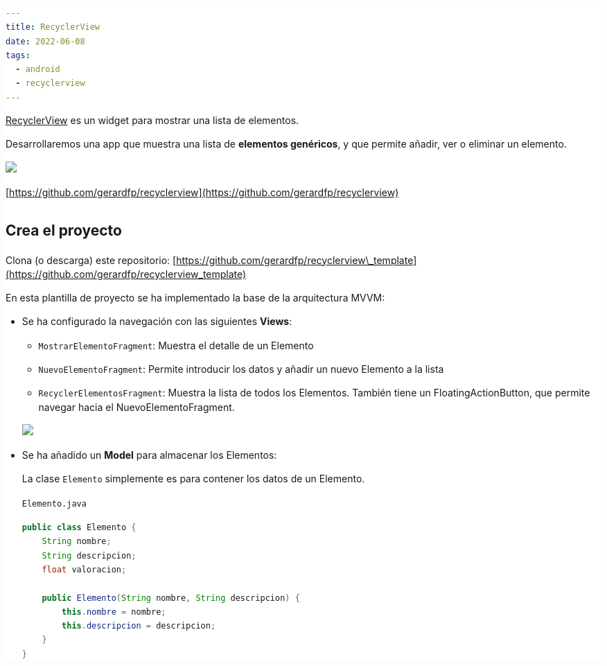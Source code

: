 ```yaml
---
title: RecyclerView
date: 2022-06-08
tags:
  - android
  - recyclerview
---
```

[RecyclerView](https://developer.android.com/guide/topics/ui/layout/recyclerview) es un widget para mostrar una lista de elementos.

Desarrollaremos una app que muestra una lista de **elementos genéricos**, y que permite añadir, ver o eliminar un elemento.

![](https://i.imgur.com/DyQGW9J.gif) 

[https://github.com/gerardfp/recyclerview](https://github.com/gerardfp/recyclerview)

Crea el proyecto
----------------

Clona (o descarga) este repositorio: [https://github.com/gerardfp/recyclerview\_template](https://github.com/gerardfp/recyclerview_template)

En esta plantilla de proyecto se ha implementado la base de la arquitectura MVVM:

*   Se ha configurado la navegación con las siguientes **Views**:
    
    *   ``MostrarElementoFragment``: Muestra el detalle de un Elemento
        
    *   ``NuevoElementoFragment``: Permite introducir los datos y añadir un nuevo Elemento a la lista
        
    *   ``RecyclerElementosFragment``: Muestra la lista de todos los Elementos. También tiene un FloatingActionButton, que permite navegar hacia el NuevoElementoFragment.
        
    
    ![](https://i.imgur.com/t9VENJd.png)

*   Se ha añadido un **Model** para almacenar los Elementos:
    
    La clase ``Elemento`` simplemente es para contener los datos de un Elemento.
    
    ``Elemento.java`` 
    
    ```java
    public class Elemento {
        String nombre;
        String descripcion;
        float valoracion;

        public Elemento(String nombre, String descripcion) {
            this.nombre = nombre;
            this.descripcion = descripcion;
        }
    }
    ```
    